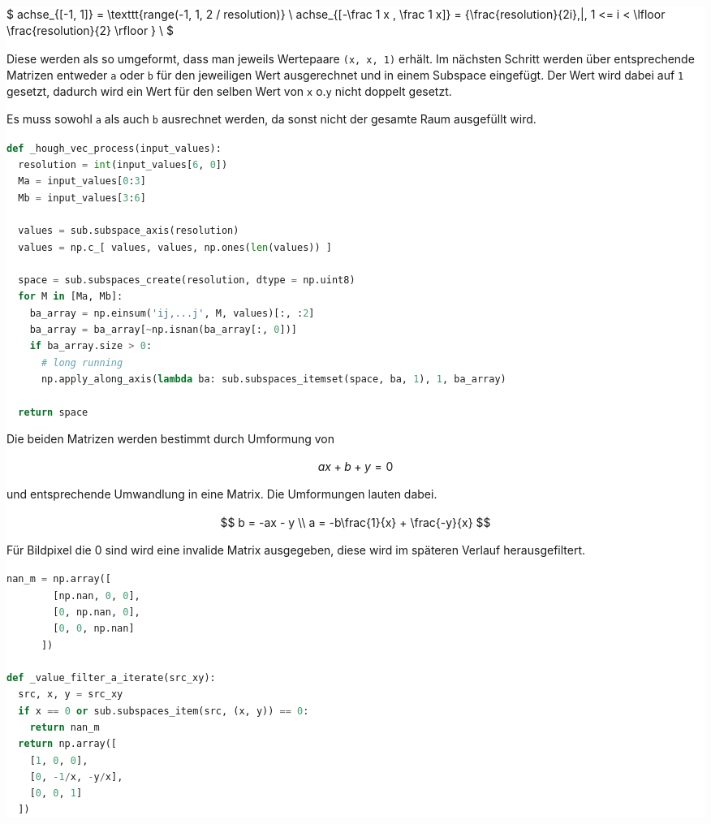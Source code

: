 $
achse_{[-1, 1]} = \texttt{range(-1, 1, 2 / resolution)} \\
achse_{[-\frac 1 x , \frac 1 x]} = \{\frac{resolution}{2i}\,|\, 1 <= i < \lfloor \frac{resolution}{2} \rfloor \} \\
$

Diese werden als so umgeformt, dass man jeweils Wertepaare `(x, x, 1)` erhält. Im nächsten Schritt werden
über entsprechende Matrizen entweder `a` oder `b` für den jeweiligen Wert ausgerechnet und in einem
Subspace eingefügt. Der Wert wird dabei auf `1` gesetzt, dadurch wird ein Wert für den selben Wert von `x` 
o.`y` nicht doppelt gesetzt.

Es muss sowohl `a` als auch `b` ausrechnet werden, da sonst nicht der gesamte Raum ausgefüllt wird.

```python
def _hough_vec_process(input_values):
  resolution = int(input_values[6, 0])
  Ma = input_values[0:3]
  Mb = input_values[3:6]
  
  values = sub.subspace_axis(resolution)
  values = np.c_[ values, values, np.ones(len(values)) ]
  
  space = sub.subspaces_create(resolution, dtype = np.uint8)
  for M in [Ma, Mb]:
    ba_array = np.einsum('ij,...j', M, values)[:, :2]
    ba_array = ba_array[~np.isnan(ba_array[:, 0])]
    if ba_array.size > 0:
      # long running
      np.apply_along_axis(lambda ba: sub.subspaces_itemset(space, ba, 1), 1, ba_array)
  
  return space
```

Die beiden Matrizen werden bestimmt durch Umformung von

$$
    ax + b + y = 0
$$

und entsprechende Umwandlung in eine Matrix. Die Umformungen lauten dabei.

$$
    b = -ax - y \\
    a = -b\frac{1}{x} + \frac{-y}{x}
$$

Für Bildpixel die 0 sind wird eine invalide Matrix ausgegeben, diese wird im späteren Verlauf
herausgefiltert.

```python
nan_m = np.array([
        [np.nan, 0, 0],
        [0, np.nan, 0],
        [0, 0, np.nan]
      ])

def _value_filter_a_iterate(src_xy):
  src, x, y = src_xy
  if x == 0 or sub.subspaces_item(src, (x, y)) == 0:
    return nan_m
  return np.array([
    [1, 0, 0],
    [0, -1/x, -y/x],
    [0, 0, 1]
  ])

```